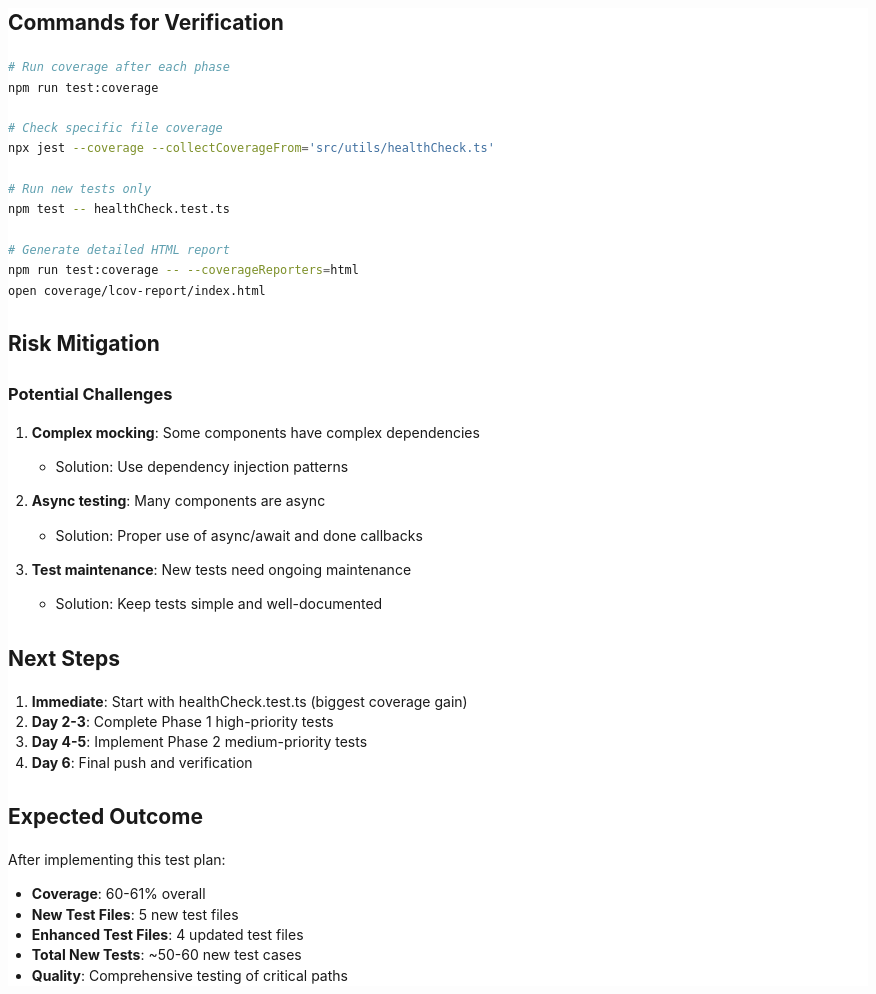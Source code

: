 ## Commands for Verification

```bash
# Run coverage after each phase
npm run test:coverage

# Check specific file coverage
npx jest --coverage --collectCoverageFrom='src/utils/healthCheck.ts'

# Run new tests only
npm test -- healthCheck.test.ts

# Generate detailed HTML report
npm run test:coverage -- --coverageReporters=html
open coverage/lcov-report/index.html
```

## Risk Mitigation

### Potential Challenges
1. **Complex mocking**: Some components have complex dependencies
   - Solution: Use dependency injection patterns
   
2. **Async testing**: Many components are async
   - Solution: Proper use of async/await and done callbacks
   
3. **Test maintenance**: New tests need ongoing maintenance
   - Solution: Keep tests simple and well-documented

## Next Steps

1. **Immediate**: Start with healthCheck.test.ts (biggest coverage gain)
2. **Day 2-3**: Complete Phase 1 high-priority tests
3. **Day 4-5**: Implement Phase 2 medium-priority tests
4. **Day 6**: Final push and verification

## Expected Outcome

After implementing this test plan:
- **Coverage**: 60-61% overall
- **New Test Files**: 5 new test files
- **Enhanced Test Files**: 4 updated test files
- **Total New Tests**: ~50-60 new test cases
- **Quality**: Comprehensive testing of critical paths